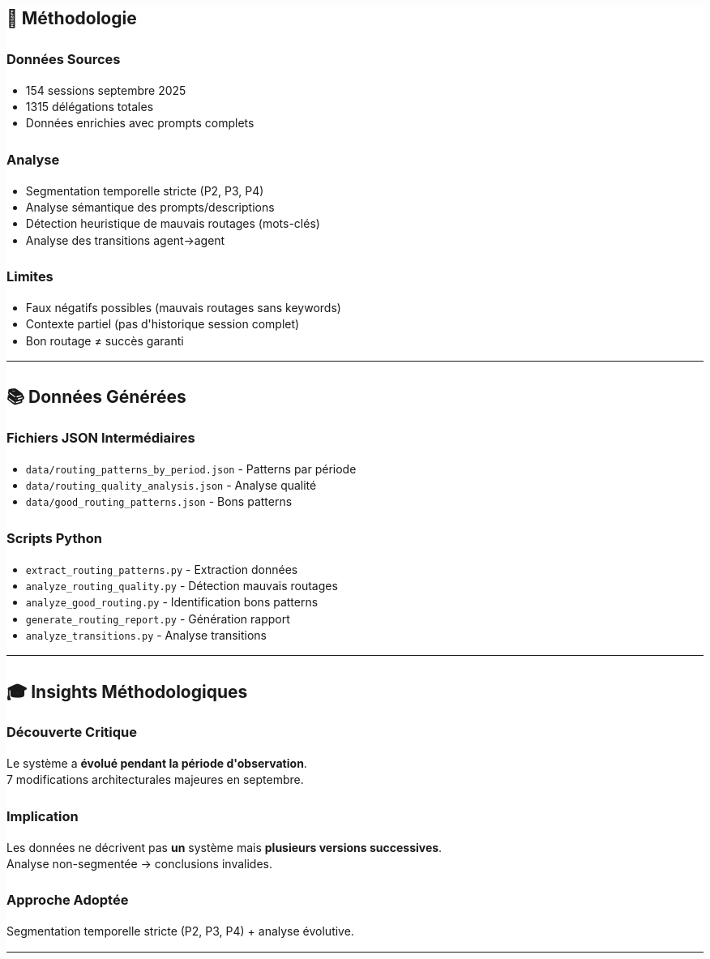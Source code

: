 
## 🔬 Méthodologie

### Données Sources
- 154 sessions septembre 2025
- 1315 délégations totales
- Données enrichies avec prompts complets

### Analyse
- Segmentation temporelle stricte (P2, P3, P4)
- Analyse sémantique des prompts/descriptions
- Détection heuristique de mauvais routages (mots-clés)
- Analyse des transitions agent→agent

### Limites
- Faux négatifs possibles (mauvais routages sans keywords)
- Contexte partiel (pas d'historique session complet)
- Bon routage ≠ succès garanti

---

## 📚 Données Générées

### Fichiers JSON Intermédiaires
- `data/routing_patterns_by_period.json` - Patterns par période
- `data/routing_quality_analysis.json` - Analyse qualité
- `data/good_routing_patterns.json` - Bons patterns

### Scripts Python
- `extract_routing_patterns.py` - Extraction données
- `analyze_routing_quality.py` - Détection mauvais routages
- `analyze_good_routing.py` - Identification bons patterns
- `generate_routing_report.py` - Génération rapport
- `analyze_transitions.py` - Analyse transitions

---

## 🎓 Insights Méthodologiques

### Découverte Critique
Le système a **évolué pendant la période d'observation**.  
7 modifications architecturales majeures en septembre.

### Implication
Les données ne décrivent pas **un** système mais **plusieurs versions successives**.  
Analyse non-segmentée → conclusions invalides.

### Approche Adoptée
Segmentation temporelle stricte (P2, P3, P4) + analyse évolutive.

---